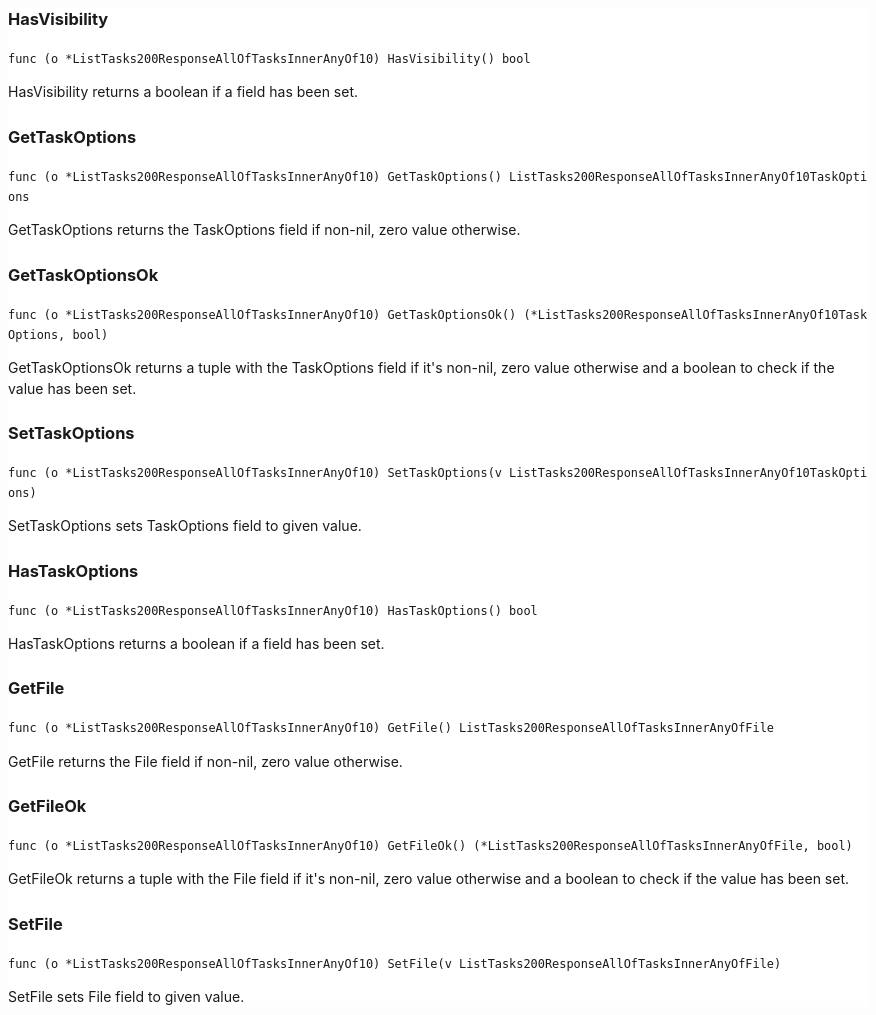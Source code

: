 ### HasVisibility

`func (o *ListTasks200ResponseAllOfTasksInnerAnyOf10) HasVisibility() bool`

HasVisibility returns a boolean if a field has been set.

### GetTaskOptions

`func (o *ListTasks200ResponseAllOfTasksInnerAnyOf10) GetTaskOptions() ListTasks200ResponseAllOfTasksInnerAnyOf10TaskOptions`

GetTaskOptions returns the TaskOptions field if non-nil, zero value otherwise.

### GetTaskOptionsOk

`func (o *ListTasks200ResponseAllOfTasksInnerAnyOf10) GetTaskOptionsOk() (*ListTasks200ResponseAllOfTasksInnerAnyOf10TaskOptions, bool)`

GetTaskOptionsOk returns a tuple with the TaskOptions field if it's non-nil, zero value otherwise
and a boolean to check if the value has been set.

### SetTaskOptions

`func (o *ListTasks200ResponseAllOfTasksInnerAnyOf10) SetTaskOptions(v ListTasks200ResponseAllOfTasksInnerAnyOf10TaskOptions)`

SetTaskOptions sets TaskOptions field to given value.

### HasTaskOptions

`func (o *ListTasks200ResponseAllOfTasksInnerAnyOf10) HasTaskOptions() bool`

HasTaskOptions returns a boolean if a field has been set.

### GetFile

`func (o *ListTasks200ResponseAllOfTasksInnerAnyOf10) GetFile() ListTasks200ResponseAllOfTasksInnerAnyOfFile`

GetFile returns the File field if non-nil, zero value otherwise.

### GetFileOk

`func (o *ListTasks200ResponseAllOfTasksInnerAnyOf10) GetFileOk() (*ListTasks200ResponseAllOfTasksInnerAnyOfFile, bool)`

GetFileOk returns a tuple with the File field if it's non-nil, zero value otherwise
and a boolean to check if the value has been set.

### SetFile

`func (o *ListTasks200ResponseAllOfTasksInnerAnyOf10) SetFile(v ListTasks200ResponseAllOfTasksInnerAnyOfFile)`

SetFile sets File field to given value.
